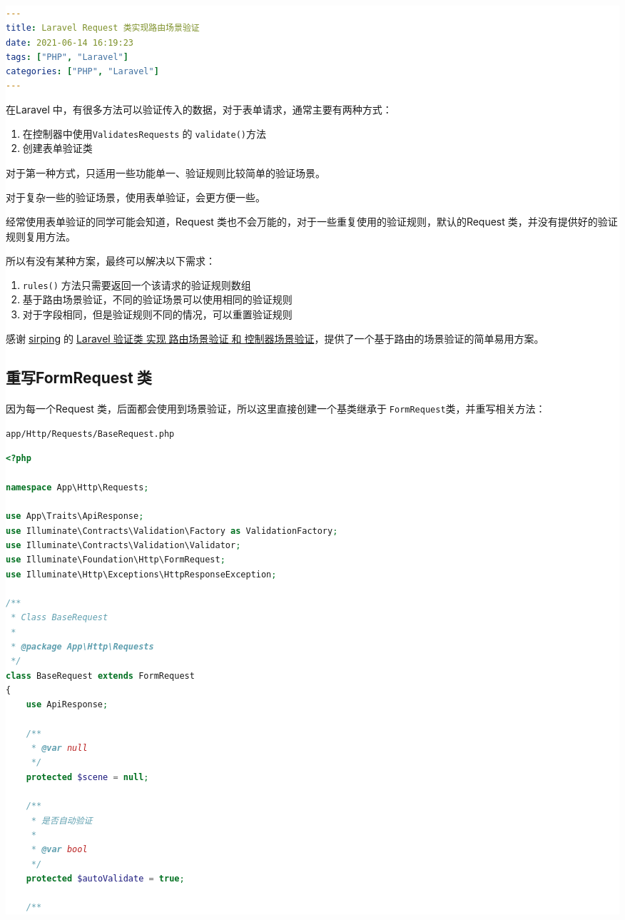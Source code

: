 ```yaml
---
title: Laravel Request 类实现路由场景验证
date: 2021-06-14 16:19:23
tags: ["PHP", "Laravel"]
categories: ["PHP", "Laravel"]
---
```


在Laravel 中，有很多方法可以验证传入的数据，对于表单请求，通常主要有两种方式：
1. 在控制器中使用`ValidatesRequests` 的 `validate()`方法
2. 创建表单验证类



对于第一种方式，只适用一些功能单一、验证规则比较简单的验证场景。

对于复杂一些的验证场景，使用表单验证，会更方便一些。

经常使用表单验证的同学可能会知道，Request 类也不会万能的，对于一些重复使用的验证规则，默认的Request 类，并没有提供好的验证规则复用方法。

所以有没有某种方案，最终可以解决以下需求：
1. `rules()` 方法只需要返回一个该请求的验证规则数组
2. 基于路由场景验证，不同的验证场景可以使用相同的验证规则
3. 对于字段相同，但是验证规则不同的情况，可以重置验证规则

感谢 [sirping](https://learnku.com/blog/sirping) 的 [Laravel 验证类 实现 路由场景验证 和 控制器场景验证](https://learnku.com/articles/38825#863a85)，提供了一个基于路由的场景验证的简单易用方案。

## 重写FormRequest 类

因为每一个Request 类，后面都会使用到场景验证，所以这里直接创建一个基类继承于 `FormRequest`类，并重写相关方法：

`app/Http/Requests/BaseRequest.php`
```php
<?php

namespace App\Http\Requests;

use App\Traits\ApiResponse;
use Illuminate\Contracts\Validation\Factory as ValidationFactory;
use Illuminate\Contracts\Validation\Validator;
use Illuminate\Foundation\Http\FormRequest;
use Illuminate\Http\Exceptions\HttpResponseException;

/**
 * Class BaseRequest
 *
 * @package App\Http\Requests
 */
class BaseRequest extends FormRequest
{
    use ApiResponse;

    /**
     * @var null
     */
    protected $scene = null;

    /**
     * 是否自动验证
     *
     * @var bool
     */
    protected $autoValidate = true;

    /**
```